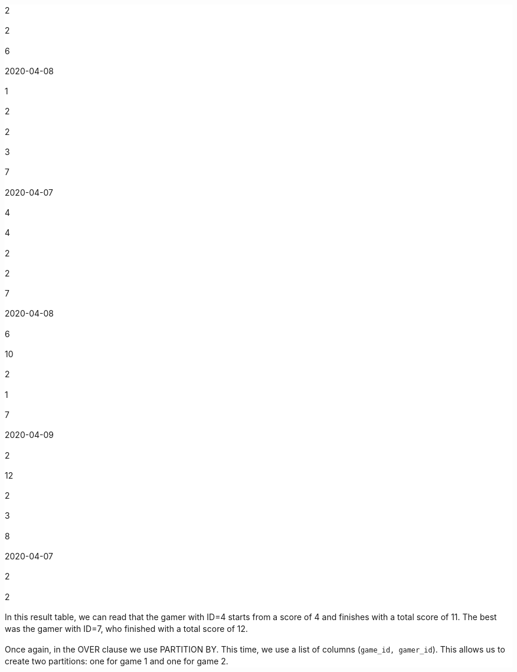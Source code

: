 2

2

6

2020-04-08

1

2

2

3

7

2020-04-07

4

4

2

2

7

2020-04-08

6

10

2

1

7

2020-04-09

2

12

2

3

8

2020-04-07

2

2

In this result table, we can read that the gamer with ID=4 starts from a score of 4 and finishes with a total score of 11. The best was the gamer with ID=7, who finished with a total score of 12.

Once again, in the OVER clause we use PARTITION BY. This time, we use a list of columns (`game_id, gamer_id`). This allows us to create two partitions: one for game 1 and one for game 2.
